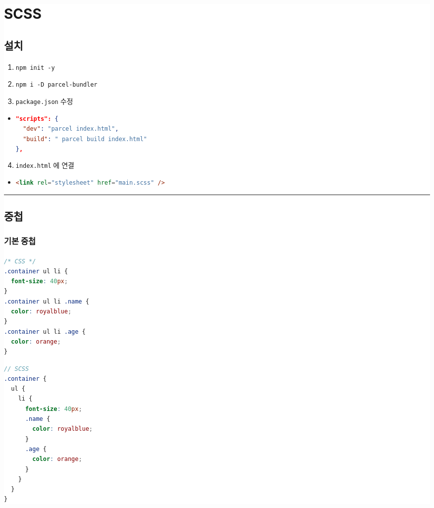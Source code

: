 # SCSS

## 설치

1. `npm init -y`

2. `npm i -D parcel-bundler`

3. `package.json` 수정

- ```json
  "scripts": {
    "dev": "parcel index.html",
    "build": " parcel build index.html"
  },
  ```

4. `index.html` 에 연결

- ```HTML
  <link rel="stylesheet" href="main.scss" />
  ```

---

## 중첩

### 기본 중첩

```CSS
/* CSS */
.container ul li {
  font-size: 40px;
}
.container ul li .name {
  color: royalblue;
}
.container ul li .age {
  color: orange;
}
```

```SCSS
// SCSS
.container {
  ul {
    li {
      font-size: 40px;
      .name {
        color: royalblue;
      }
      .age {
        color: orange;
      }
    }
  }
}
```
